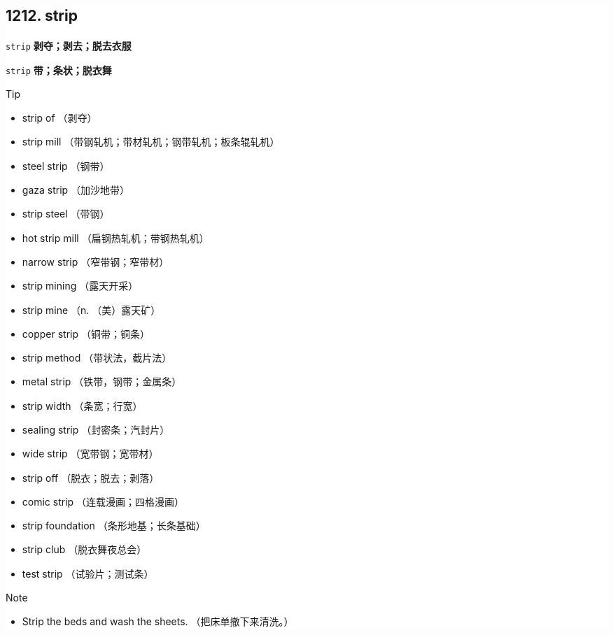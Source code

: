 ## 1212. strip

`strip`  **剥夺；剥去；脱去衣服**

`strip`  **带；条状；脱衣舞**

> [!TIP]
>
> - strip of （剥夺）
>
> - strip mill （带钢轧机；带材轧机；钢带轧机；板条辊轧机）
>
> - steel strip （钢带）
>
> - gaza strip （加沙地带）
>
> - strip steel （带钢）
>
> - hot strip mill （扁钢热轧机；带钢热轧机）
>
> - narrow strip （窄带钢；窄带材）
>
> - strip mining （露天开采）
>
> - strip mine （n. （美）露天矿）
>
> - copper strip （铜带；铜条）
>
> - strip method （带状法，截片法）
>
> - metal strip （铁带，钢带；金属条）
>
> - strip width （条宽；行宽）
>
> - sealing strip （封密条；汽封片）
>
> - wide strip （宽带钢；宽带材）
>
> - strip off （脱衣；脱去；剥落）
>
> - comic strip （连载漫画；四格漫画）
>
> - strip foundation （条形地基；长条基础）
>
> - strip club （脱衣舞夜总会）
>
> - test strip （试验片；测试条）
>

> [!NOTE]
>
> - Strip the beds and wash the sheets. （把床单撤下来清洗。）
>
